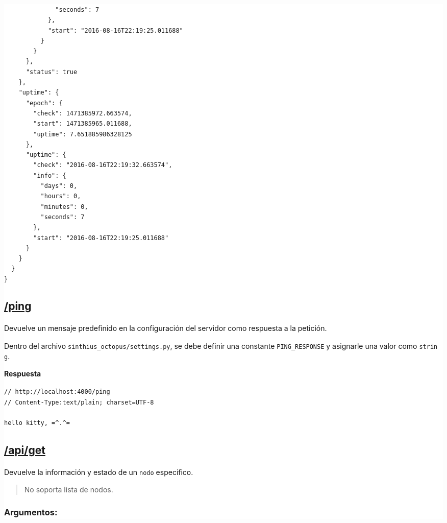 ```
              "seconds": 7
            },
            "start": "2016-08-16T22:19:25.011688"
          }
        }
      },
      "status": true
    },
    "uptime": {
      "epoch": {
        "check": 1471385972.663574,
        "start": 1471385965.011688,
        "uptime": 7.651885986328125
      },
      "uptime": {
        "check": "2016-08-16T22:19:32.663574",
        "info": {
          "days": 0,
          "hours": 0,
          "minutes": 0,
          "seconds": 7
        },
        "start": "2016-08-16T22:19:25.011688"
      }
    }
  }
}

```

## [/ping](id:ping)

Devuelve un mensaje predefinido en la configuración del servidor como respuesta a la petición.

Dentro del archivo `sinthius_octopus/settings.py`, se debe definir una constante `PING_RESPONSE` y asignarle una valor como `string`.

**Respuesta**

```
// http://localhost:4000/ping
// Content-Type:text/plain; charset=UTF-8

hello kitty, =^.^=
```

## [/api/get](id:api_get)

Devuelve la información y estado de un `nodo` especifico.

> No soporta lista de nodos.

### Argumentos:
